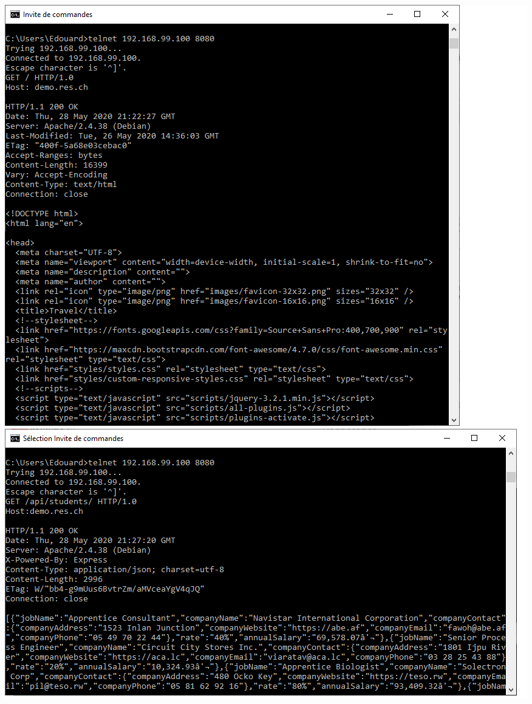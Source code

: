 <img src="pictures\step3\cmd-working-proxypass.png" />

<img src="pictures\step3\cmd-working-proxypass-json.png" />

